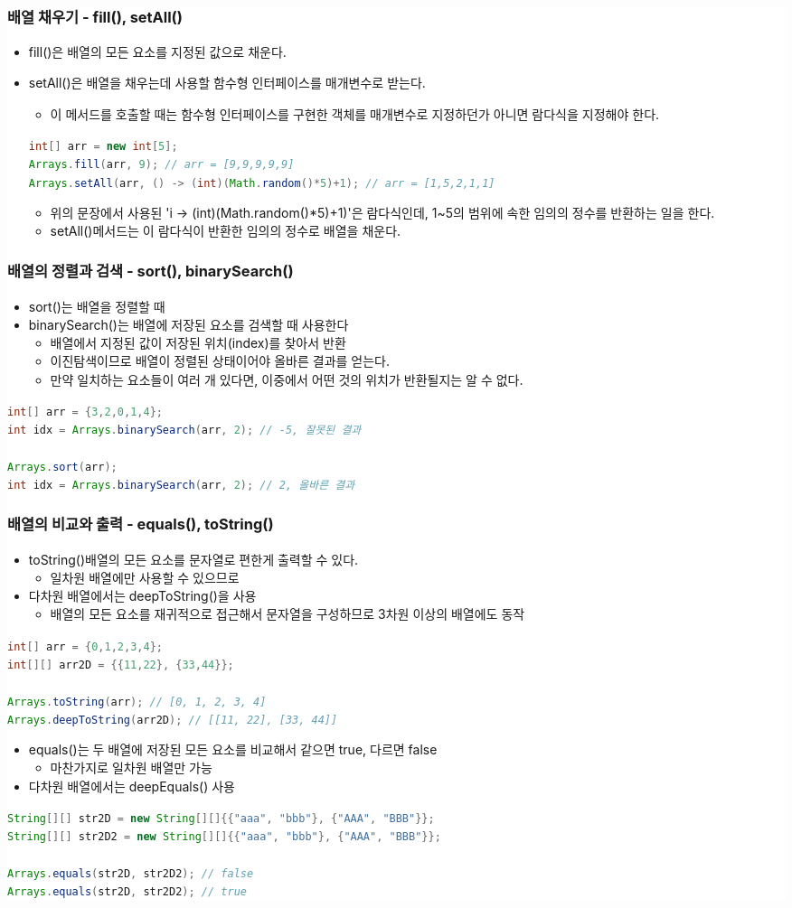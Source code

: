 ### 배열 채우기 - fill(), setAll()

- fill()은 배열의 모든 요소를 지정된 값으로 채운다.
- setAll()은 배열을 채우는데 사용할 함수형 인터페이스를 매개변수로 받는다.
    - 이 메서드를 호출할 때는 함수형 인터페이스를 구현한 객체를 매개변수로 지정하던가 아니면 람다식을 지정해야 한다.

    ```java
    int[] arr = new int[5];
    Arrays.fill(arr, 9); // arr = [9,9,9,9,9]
    Arrays.setAll(arr, () -> (int)(Math.random()*5)+1); // arr = [1,5,2,1,1]
    ```

    - 위의 문장에서 사용된 'i → (int)(Math.random()*5)+1)'은 람다식인데, 1~5의 범위에 속한 임의의 정수를 반환하는 일을 한다.
    - setAll()메서드는 이 람다식이 반환한 임의의 정수로 배열을 채운다.

### 배열의 정렬과 검색 - sort(), binarySearch()

- sort()는 배열을 정렬할 때
- binarySearch()는 배열에 저장된 요소를 검색할 때 사용한다
    - 배열에서 지정된 값이 저장된 위치(index)를 찾아서 반환
    - 이진탐색이므로 배열이 정렬된 상태이어야 올바른 결과를 얻는다.
    - 만약 일치하는 요소들이 여러 개 있다면, 이중에서 어떤 것의 위치가 반환될지는 알 수 없다.

```java
int[] arr = {3,2,0,1,4};
int idx = Arrays.binarySearch(arr, 2); // -5, 잘못된 결과

Arrays.sort(arr);
int idx = Arrays.binarySearch(arr, 2); // 2, 올바른 결과
```

### 배열의 비교와 출력 - equals(), toString()

- toString()배열의 모든 요소를 문자열로 편한게 출력할 수 있다.
    - 일차원 배열에만 사용할 수 있으므로
- 다차원 배열에서는 deepToString()을 사용
    - 배열의 모든 요소를 재귀적으로 접근해서 문자열을 구성하므로 3차원 이상의 배열에도 동작

```java
int[] arr = {0,1,2,3,4};
int[][] arr2D = {{11,22}, {33,44}};

Arrays.toString(arr); // [0, 1, 2, 3, 4]
Arrays.deepToString(arr2D); // [[11, 22], [33, 44]]
```

- equals()는 두 배열에 저장된 모든 요소를 비교해서 같으면 true, 다르면 false
    - 마찬가지로 일차원 배열만 가능
- 다차원 배열에서는 deepEquals() 사용

```java
String[][] str2D = new String[][]{{"aaa", "bbb"}, {"AAA", "BBB"}};
String[][] str2D2 = new String[][]{{"aaa", "bbb"}, {"AAA", "BBB"}};

Arrays.equals(str2D, str2D2); // false
Arrays.equals(str2D, str2D2); // true
```
